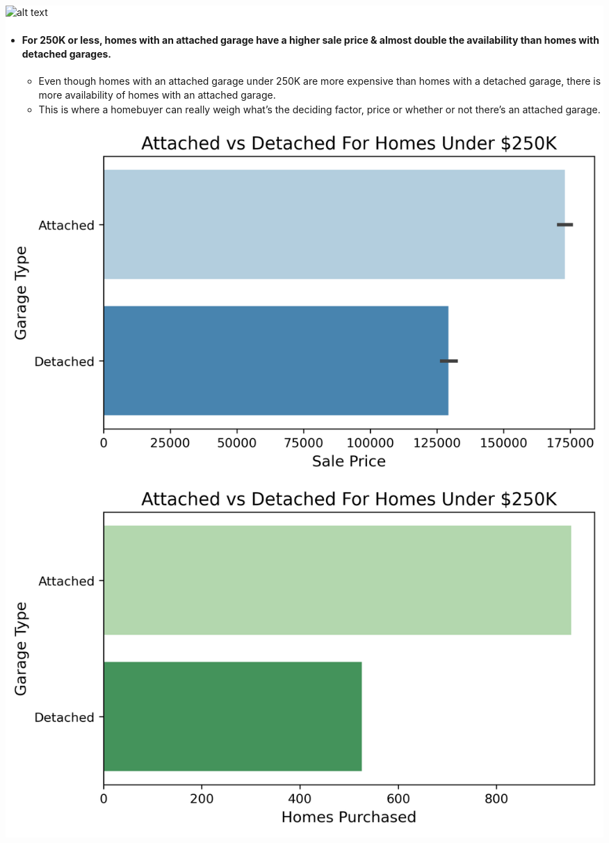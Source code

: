 ![alt text](plots/boxplot-bldgtype..png)

* #### For 250K or less, homes with an attached garage have a higher sale price & almost double the availability than homes with detached garages.
    * Even though homes with an attached garage under 250K are more expensive than homes with a detached garage, there is more availability of homes with an attached garage.
    * This is where a homebuyer can really weigh what’s the deciding factor, price or whether or not there’s an attached garage.

![alt text](plots/barplot-garage.png)  ![alt text](plots/barplot-garage2.png)
